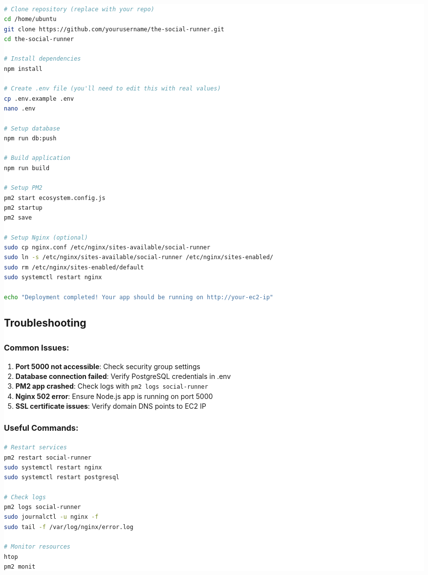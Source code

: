 ```bash
# Clone repository (replace with your repo)
cd /home/ubuntu
git clone https://github.com/yourusername/the-social-runner.git
cd the-social-runner

# Install dependencies
npm install

# Create .env file (you'll need to edit this with real values)
cp .env.example .env
nano .env

# Setup database
npm run db:push

# Build application
npm run build

# Setup PM2
pm2 start ecosystem.config.js
pm2 startup
pm2 save

# Setup Nginx (optional)
sudo cp nginx.conf /etc/nginx/sites-available/social-runner
sudo ln -s /etc/nginx/sites-available/social-runner /etc/nginx/sites-enabled/
sudo rm /etc/nginx/sites-enabled/default
sudo systemctl restart nginx

echo "Deployment completed! Your app should be running on http://your-ec2-ip"
```

## Troubleshooting

### Common Issues:

1. **Port 5000 not accessible**: Check security group settings
2. **Database connection failed**: Verify PostgreSQL credentials in .env
3. **PM2 app crashed**: Check logs with `pm2 logs social-runner`
4. **Nginx 502 error**: Ensure Node.js app is running on port 5000
5. **SSL certificate issues**: Verify domain DNS points to EC2 IP

### Useful Commands:
```bash
# Restart services
pm2 restart social-runner
sudo systemctl restart nginx
sudo systemctl restart postgresql

# Check logs
pm2 logs social-runner
sudo journalctl -u nginx -f
sudo tail -f /var/log/nginx/error.log

# Monitor resources
htop
pm2 monit
```
